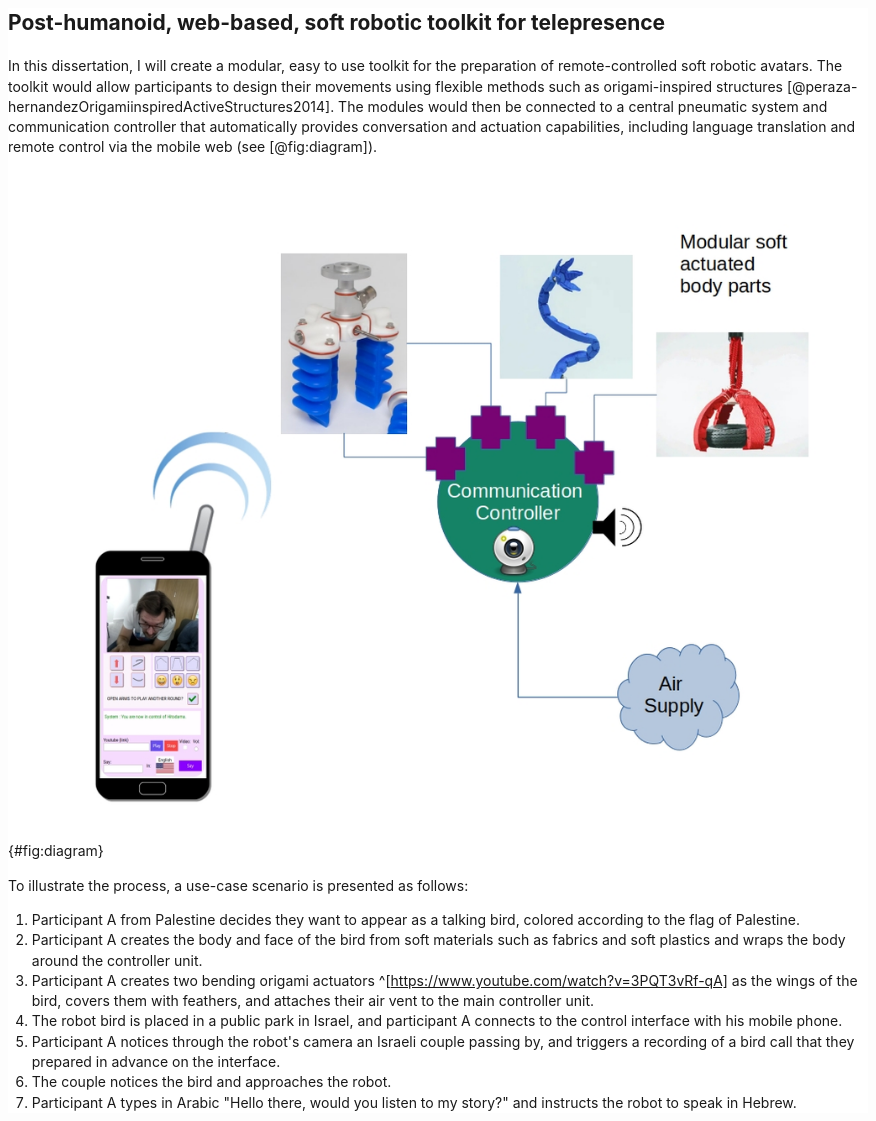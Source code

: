 
## Post-humanoid, web-based, soft robotic toolkit for telepresence


In this dissertation, I will create a modular, easy to use toolkit for the preparation of remote-controlled soft robotic avatars. The toolkit would allow participants to design their movements using flexible methods such as origami-inspired structures [@peraza-hernandezOrigamiinspiredActiveStructures2014]. The modules would then be connected to a central pneumatic system and communication controller that automatically provides conversation and actuation capabilities, including language translation and remote control via the mobile web (see [@fig:diagram]).

![Modular Soft robotic control: Architecture diagram](./diagram.jpg){#fig:diagram}


To illustrate the process, a use-case scenario is presented as follows:

1. Participant A from Palestine decides they want to appear as a talking bird, colored according to the flag of Palestine.
2. Participant A creates the body and face of the bird from soft materials such as fabrics and soft plastics and wraps the body around the controller unit.
3. Participant A creates two bending origami actuators ^[https://www.youtube.com/watch?v=3PQT3vRf-qA] as the wings of the bird, covers them with feathers, and attaches their air vent to the main controller unit.
4. The robot bird is placed in a public park in Israel, and participant A connects to the control interface with his mobile phone.
5. Participant A notices through the robot's camera an Israeli couple passing by, and triggers a recording of a bird call that they prepared in advance on the interface.
6. The couple notices the bird and approaches the robot.
7. Participant A types in Arabic "Hello there, would you listen to my story?" and instructs the robot to speak in Hebrew.